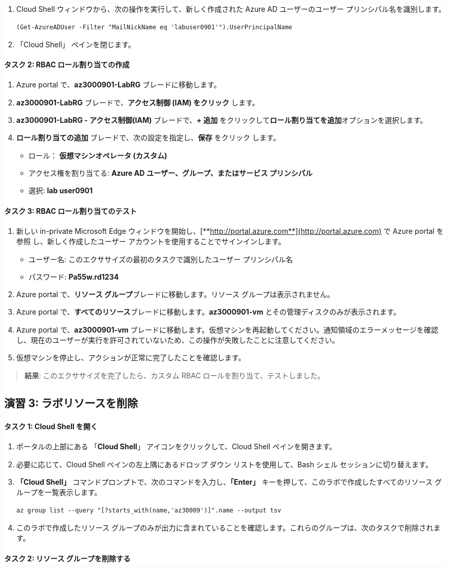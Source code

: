 1. Cloud Shell ウィンドウから、次の操作を実行して、新しく作成された Azure AD ユーザーのユーザー プリンシパル名を識別します。

   ```pwsh
   (Get-AzureADUser -Filter "MailNickName eq 'labuser0901'").UserPrincipalName
   ```

1. 「Cloud Shell」 ペインを閉じます。


#### タスク 2: RBAC ロール割り当ての作成
 
1. Azure portal で、**az3000901-LabRG** ブレードに移動します。

1. **az3000901-LabRG** ブレードで、**アクセス制御 (IAM) をクリック** します。

1. **az3000901-LabRG - アクセス制御(IAM)** ブレードで、**+ 追加** をクリックして**ロール割り当てを追加**オプションを選択します。

1. **ロール割り当ての追加** ブレードで、次の設定を指定し、**保存** をクリック します。

    - ロール： **仮想マシンオペレータ (カスタム)**

    - アクセス権を割り当てる: **Azure AD ユーザー、グループ、またはサービス プリンシパル**

    - 選択: **lab user0901**


#### タスク 3: RBAC ロール割り当てのテスト

1. 新しい in-private Microsoft Edge ウィンドウを開始し、[**http://portal.azure.com**](http://portal.azure.com) で Azure portal を参照 し、新しく作成したユーザー アカウントを使用することでサインインします。

    - ユーザー名: このエクササイズの最初のタスクで識別したユーザー プリンシパル名

    - パスワード: **Pa55w.rd1234**

1. Azure portal で、**リソース グループ**ブレードに移動します。リソース グループは表示されません。 

1. Azure portal で、**すべてのリソース**ブレードに移動します。**az3000901-vm** とその管理ディスクのみが表示されます。

1. Azure portal で、**az3000901-vm** ブレードに移動します。仮想マシンを再起動してください。通知領域のエラーメッセージを確認し、現在のユーザーが実行を許可されていないため、この操作が失敗したことに注意してください。

1. 仮想マシンを停止し、アクションが正常に完了したことを確認します。

> **結果**: このエクササイズを完了したら、カスタム RBAC ロールを割り当て、テストしました。

## 演習 3: ラボリソースを削除

#### タスク 1: Cloud Shell を開く

1. ポータルの上部にある 「**Cloud Shell**」 アイコンをクリックして、Cloud Shell ペインを開きます。

1. 必要に応じて、Cloud Shell ペインの左上隅にあるドロップ ダウン リストを使用して、Bash シェル セッションに切り替えます。

1. **「Cloud Shell」** コマンドプロンプトで、次のコマンドを入力し、**「Enter」** キーを押して、このラボで作成したすべてのリソース グループを一覧表示します。

   ```
   az group list --query "[?starts_with(name,'az30009')]".name --output tsv
   ```

1. このラボで作成したリソース グループのみが出力に含まれていることを確認します。これらのグループは、次のタスクで削除されます。

#### タスク 2: リソース グループを削除する
